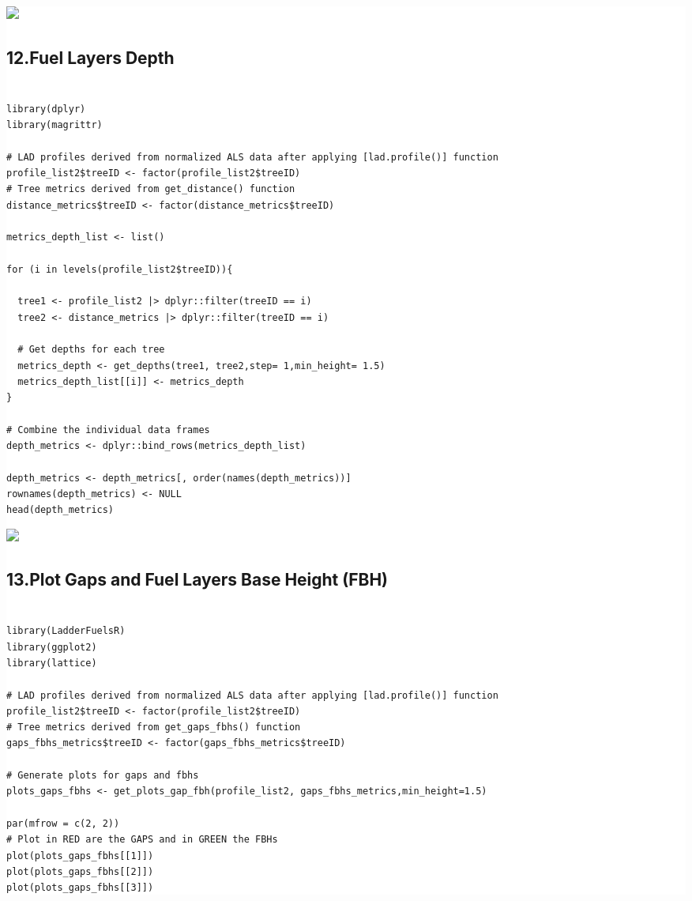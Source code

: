 ![](https://github.com/olgaviedma/LadderFuelsR/blob/master/Readme/table11.PNG)

## 12.Fuel Layers Depth

```{r Distane between fuel layers, echo=TRUE, message=FALSE, warning=FALSE}

library(dplyr)
library(magrittr)

# LAD profiles derived from normalized ALS data after applying [lad.profile()] function
profile_list2$treeID <- factor(profile_list2$treeID)
# Tree metrics derived from get_distance() function
distance_metrics$treeID <- factor(distance_metrics$treeID)

metrics_depth_list <- list()

for (i in levels(profile_list2$treeID)){

  tree1 <- profile_list2 |> dplyr::filter(treeID == i)
  tree2 <- distance_metrics |> dplyr::filter(treeID == i)

  # Get depths for each tree
  metrics_depth <- get_depths(tree1, tree2,step= 1,min_height= 1.5)
  metrics_depth_list[[i]] <- metrics_depth
}

# Combine the individual data frames
depth_metrics <- dplyr::bind_rows(metrics_depth_list)

depth_metrics <- depth_metrics[, order(names(depth_metrics))]
rownames(depth_metrics) <- NULL
head(depth_metrics)
```

![](https://github.com/olgaviedma/LadderFuelsR/blob/master/Readme/table12.PNG)

## 13.Plot Gaps and Fuel Layers Base Height (FBH)

```{r Plots Gaps and Fuel layers Base Height (fbh), echo=TRUE, message=FALSE, warning=FALSE}

library(LadderFuelsR)
library(ggplot2)
library(lattice)

# LAD profiles derived from normalized ALS data after applying [lad.profile()] function
profile_list2$treeID <- factor(profile_list2$treeID)
# Tree metrics derived from get_gaps_fbhs() function
gaps_fbhs_metrics$treeID <- factor(gaps_fbhs_metrics$treeID)

# Generate plots for gaps and fbhs
plots_gaps_fbhs <- get_plots_gap_fbh(profile_list2, gaps_fbhs_metrics,min_height=1.5)

par(mfrow = c(2, 2))
# Plot in RED are the GAPS and in GREEN the FBHs
plot(plots_gaps_fbhs[[1]])
plot(plots_gaps_fbhs[[2]])
plot(plots_gaps_fbhs[[3]])
```
